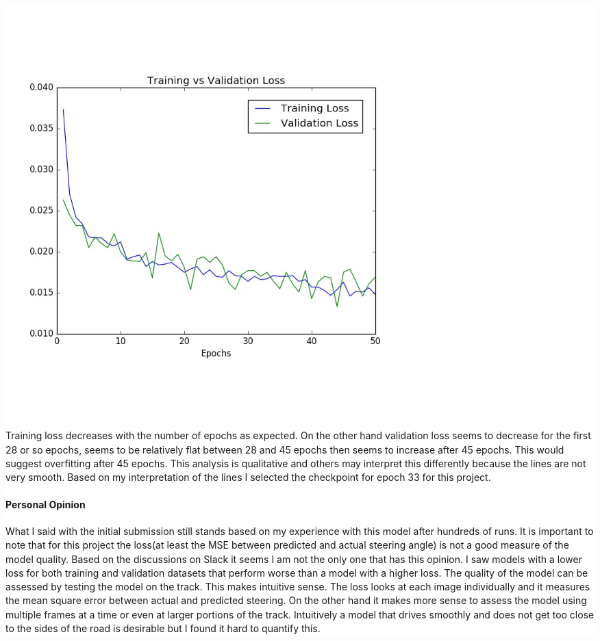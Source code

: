 <img src="img_processing/train_vs_validation.jpg" width="600" height="600">

Training loss decreases with the number of epochs as expected. On the other hand validation loss seems to decrease for the first 28 or so epochs, seems to be relatively flat between 28 and 45 epochs then seems to increase after 45 epochs. This would suggest overfitting after 45 epochs. This analysis is qualitative and others may interpret this differently because the lines are not very smooth. Based on my interpretation of the lines I selected the checkpoint for epoch 33 for this project.


#### Personal Opinion

What I said with the initial submission still stands based on my experience with this model after hundreds of runs.
It is important to note that for this project the loss(at least the MSE between predicted and actual steering angle) is not a good measure of the model quality. Based on the discussions on Slack it seems I am not the only one that has this opinion. I saw models with a lower loss for both training and validation datasets that perform worse than a model with a higher loss. The quality of the model can be assessed by testing the model on the track. This makes intuitive sense. The loss looks at each image individually and it measures the mean square error between actual and predicted steering. On the other hand it makes more sense to assess the model using multiple frames at a time or even at larger portions of the track. Intuitively a model that drives smoothly and does not get too close to the sides of the road is desirable but I found it hard to quantify this.
